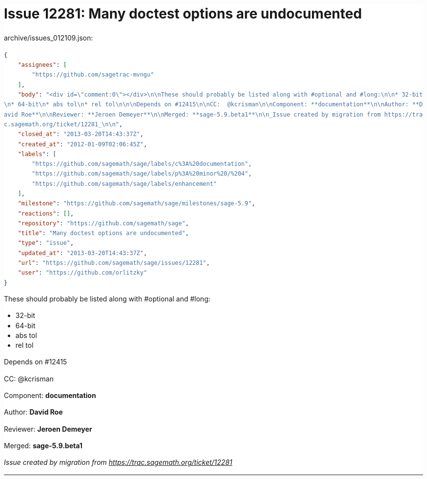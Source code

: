 # Issue 12281: Many doctest options are undocumented

archive/issues_012109.json:
```json
{
    "assignees": [
        "https://github.com/sagetrac-mvngu"
    ],
    "body": "<div id=\"comment:0\"></div>\n\nThese should probably be listed along with #optional and #long:\n\n* 32-bit\n* 64-bit\n* abs tol\n* rel tol\n\n\nDepends on #12415\n\nCC:  @kcrisman\n\nComponent: **documentation**\n\nAuthor: **David Roe**\n\nReviewer: **Jeroen Demeyer**\n\nMerged: **sage-5.9.beta1**\n\n_Issue created by migration from https://trac.sagemath.org/ticket/12281_\n\n",
    "closed_at": "2013-03-20T14:43:37Z",
    "created_at": "2012-01-09T02:06:45Z",
    "labels": [
        "https://github.com/sagemath/sage/labels/c%3A%20documentation",
        "https://github.com/sagemath/sage/labels/p%3A%20minor%20/%204",
        "https://github.com/sagemath/sage/labels/enhancement"
    ],
    "milestone": "https://github.com/sagemath/sage/milestones/sage-5.9",
    "reactions": [],
    "repository": "https://github.com/sagemath/sage",
    "title": "Many doctest options are undocumented",
    "type": "issue",
    "updated_at": "2013-03-20T14:43:37Z",
    "url": "https://github.com/sagemath/sage/issues/12281",
    "user": "https://github.com/orlitzky"
}
```
<div id="comment:0"></div>

These should probably be listed along with #optional and #long:

* 32-bit
* 64-bit
* abs tol
* rel tol


Depends on #12415

CC:  @kcrisman

Component: **documentation**

Author: **David Roe**

Reviewer: **Jeroen Demeyer**

Merged: **sage-5.9.beta1**

_Issue created by migration from https://trac.sagemath.org/ticket/12281_





---